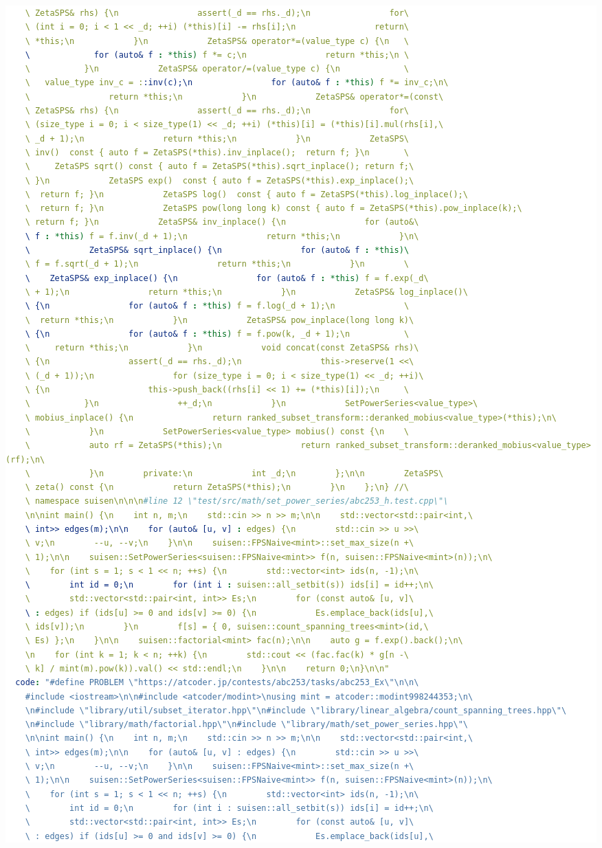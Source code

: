 ```yaml
    \ ZetaSPS& rhs) {\n                assert(_d == rhs._d);\n                for\
    \ (int i = 0; i < 1 << _d; ++i) (*this)[i] -= rhs[i];\n                return\
    \ *this;\n            }\n            ZetaSPS& operator*=(value_type c) {\n   \
    \             for (auto& f : *this) f *= c;\n                return *this;\n \
    \           }\n            ZetaSPS& operator/=(value_type c) {\n             \
    \   value_type inv_c = ::inv(c);\n                for (auto& f : *this) f *= inv_c;\n\
    \                return *this;\n            }\n            ZetaSPS& operator*=(const\
    \ ZetaSPS& rhs) {\n                assert(_d == rhs._d);\n                for\
    \ (size_type i = 0; i < size_type(1) << _d; ++i) (*this)[i] = (*this)[i].mul(rhs[i],\
    \ _d + 1);\n                return *this;\n            }\n            ZetaSPS\
    \ inv()  const { auto f = ZetaSPS(*this).inv_inplace();  return f; }\n       \
    \     ZetaSPS sqrt() const { auto f = ZetaSPS(*this).sqrt_inplace(); return f;\
    \ }\n            ZetaSPS exp()  const { auto f = ZetaSPS(*this).exp_inplace();\
    \  return f; }\n            ZetaSPS log()  const { auto f = ZetaSPS(*this).log_inplace();\
    \  return f; }\n            ZetaSPS pow(long long k) const { auto f = ZetaSPS(*this).pow_inplace(k);\
    \ return f; }\n            ZetaSPS& inv_inplace() {\n                for (auto&\
    \ f : *this) f = f.inv(_d + 1);\n                return *this;\n            }\n\
    \            ZetaSPS& sqrt_inplace() {\n                for (auto& f : *this)\
    \ f = f.sqrt(_d + 1);\n                return *this;\n            }\n        \
    \    ZetaSPS& exp_inplace() {\n                for (auto& f : *this) f = f.exp(_d\
    \ + 1);\n                return *this;\n            }\n            ZetaSPS& log_inplace()\
    \ {\n                for (auto& f : *this) f = f.log(_d + 1);\n              \
    \  return *this;\n            }\n            ZetaSPS& pow_inplace(long long k)\
    \ {\n                for (auto& f : *this) f = f.pow(k, _d + 1);\n           \
    \     return *this;\n            }\n            void concat(const ZetaSPS& rhs)\
    \ {\n                assert(_d == rhs._d);\n                this->reserve(1 <<\
    \ (_d + 1));\n                for (size_type i = 0; i < size_type(1) << _d; ++i)\
    \ {\n                    this->push_back((rhs[i] << 1) += (*this)[i]);\n     \
    \           }\n                ++_d;\n            }\n            SetPowerSeries<value_type>\
    \ mobius_inplace() {\n                return ranked_subset_transform::deranked_mobius<value_type>(*this);\n\
    \            }\n            SetPowerSeries<value_type> mobius() const {\n    \
    \            auto rf = ZetaSPS(*this);\n                return ranked_subset_transform::deranked_mobius<value_type>(rf);\n\
    \            }\n        private:\n            int _d;\n        };\n\n        ZetaSPS\
    \ zeta() const {\n            return ZetaSPS(*this);\n        }\n    };\n} //\
    \ namespace suisen\n\n\n#line 12 \"test/src/math/set_power_series/abc253_h.test.cpp\"\
    \n\nint main() {\n    int n, m;\n    std::cin >> n >> m;\n\n    std::vector<std::pair<int,\
    \ int>> edges(m);\n\n    for (auto& [u, v] : edges) {\n        std::cin >> u >>\
    \ v;\n        --u, --v;\n    }\n\n    suisen::FPSNaive<mint>::set_max_size(n +\
    \ 1);\n\n    suisen::SetPowerSeries<suisen::FPSNaive<mint>> f(n, suisen::FPSNaive<mint>(n));\n\
    \    for (int s = 1; s < 1 << n; ++s) {\n        std::vector<int> ids(n, -1);\n\
    \        int id = 0;\n        for (int i : suisen::all_setbit(s)) ids[i] = id++;\n\
    \        std::vector<std::pair<int, int>> Es;\n        for (const auto& [u, v]\
    \ : edges) if (ids[u] >= 0 and ids[v] >= 0) {\n            Es.emplace_back(ids[u],\
    \ ids[v]);\n        }\n        f[s] = { 0, suisen::count_spanning_trees<mint>(id,\
    \ Es) };\n    }\n\n    suisen::factorial<mint> fac(n);\n\n    auto g = f.exp().back();\n\
    \n    for (int k = 1; k < n; ++k) {\n        std::cout << (fac.fac(k) * g[n -\
    \ k] / mint(m).pow(k)).val() << std::endl;\n    }\n\n    return 0;\n}\n\n"
  code: "#define PROBLEM \"https://atcoder.jp/contests/abc253/tasks/abc253_Ex\"\n\n\
    #include <iostream>\n\n#include <atcoder/modint>\nusing mint = atcoder::modint998244353;\n\
    \n#include \"library/util/subset_iterator.hpp\"\n#include \"library/linear_algebra/count_spanning_trees.hpp\"\
    \n#include \"library/math/factorial.hpp\"\n#include \"library/math/set_power_series.hpp\"\
    \n\nint main() {\n    int n, m;\n    std::cin >> n >> m;\n\n    std::vector<std::pair<int,\
    \ int>> edges(m);\n\n    for (auto& [u, v] : edges) {\n        std::cin >> u >>\
    \ v;\n        --u, --v;\n    }\n\n    suisen::FPSNaive<mint>::set_max_size(n +\
    \ 1);\n\n    suisen::SetPowerSeries<suisen::FPSNaive<mint>> f(n, suisen::FPSNaive<mint>(n));\n\
    \    for (int s = 1; s < 1 << n; ++s) {\n        std::vector<int> ids(n, -1);\n\
    \        int id = 0;\n        for (int i : suisen::all_setbit(s)) ids[i] = id++;\n\
    \        std::vector<std::pair<int, int>> Es;\n        for (const auto& [u, v]\
    \ : edges) if (ids[u] >= 0 and ids[v] >= 0) {\n            Es.emplace_back(ids[u],\
```